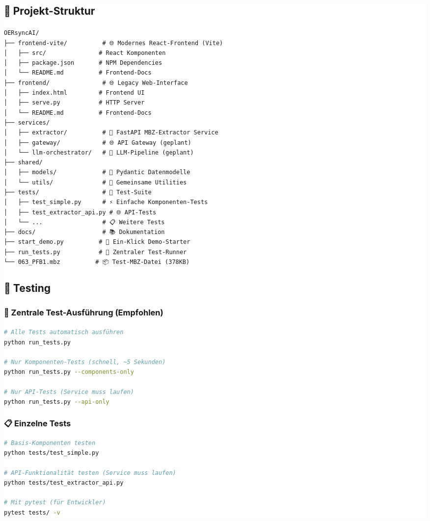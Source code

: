 ## 📁 Projekt-Struktur

```
OERsyncAI/
├── frontend-vite/          # 🌐 Modernes React-Frontend (Vite)
│   ├── src/               # React Komponenten
│   ├── package.json       # NPM Dependencies
│   └── README.md          # Frontend-Docs
├── frontend/               # 🌐 Legacy Web-Interface
│   ├── index.html         # Frontend UI
│   ├── serve.py           # HTTP Server
│   └── README.md          # Frontend-Docs
├── services/
│   ├── extractor/          # 🚀 FastAPI MBZ-Extractor Service
│   ├── gateway/            # 🌐 API Gateway (geplant)
│   └── llm-orchestrator/   # 🤖 LLM-Pipeline (geplant)
├── shared/
│   ├── models/             # 📄 Pydantic Datenmodelle
│   └── utils/              # 🔧 Gemeinsame Utilities
├── tests/                  # 🧪 Test-Suite
│   ├── test_simple.py      # ⚡ Einfache Komponenten-Tests
│   ├── test_extractor_api.py # 🌐 API-Tests
│   └── ...                 # 📋 Weitere Tests
├── docs/                   # 📚 Dokumentation
├── start_demo.py          # 🎉 Ein-Klick Demo-Starter
├── run_tests.py           # 🎯 Zentraler Test-Runner
└── 063_PFB1.mbz          # 📦 Test-MBZ-Datei (378KB)
```

## 🧪 Testing

### 🎯 Zentrale Test-Ausführung (Empfohlen)
```bash
# Alle Tests automatisch ausführen
python run_tests.py

# Nur Komponenten-Tests (schnell, ~5 Sekunden)
python run_tests.py --components-only

# Nur API-Tests (Service muss laufen)
python run_tests.py --api-only
```

### 📋 Einzelne Tests
```bash
# Basis-Komponenten testen
python tests/test_simple.py

# API-Funktionalität testen (Service muss laufen)
python tests/test_extractor_api.py

# Mit pytest (für Entwickler)
pytest tests/ -v
```
